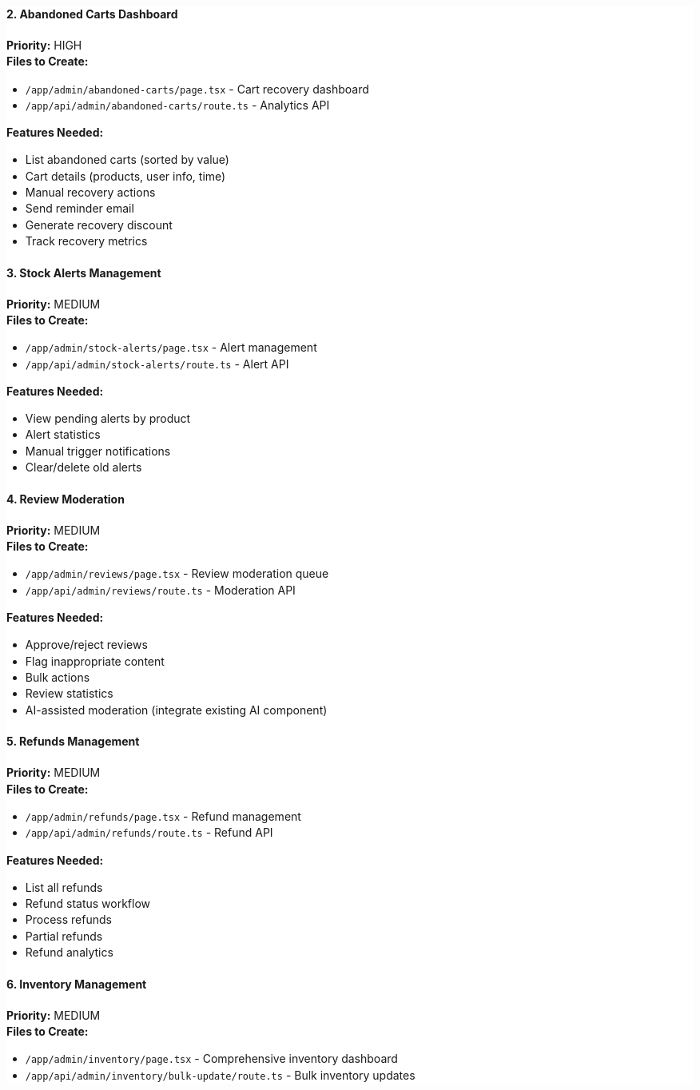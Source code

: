 #### 2. Abandoned Carts Dashboard
**Priority:** HIGH  
**Files to Create:**
- `/app/admin/abandoned-carts/page.tsx` - Cart recovery dashboard
- `/app/api/admin/abandoned-carts/route.ts` - Analytics API

**Features Needed:**
- List abandoned carts (sorted by value)
- Cart details (products, user info, time)
- Manual recovery actions
- Send reminder email
- Generate recovery discount
- Track recovery metrics

#### 3. Stock Alerts Management
**Priority:** MEDIUM  
**Files to Create:**
- `/app/admin/stock-alerts/page.tsx` - Alert management
- `/app/api/admin/stock-alerts/route.ts` - Alert API

**Features Needed:**
- View pending alerts by product
- Alert statistics
- Manual trigger notifications
- Clear/delete old alerts

#### 4. Review Moderation
**Priority:** MEDIUM  
**Files to Create:**
- `/app/admin/reviews/page.tsx` - Review moderation queue
- `/app/api/admin/reviews/route.ts` - Moderation API

**Features Needed:**
- Approve/reject reviews
- Flag inappropriate content
- Bulk actions
- Review statistics
- AI-assisted moderation (integrate existing AI component)

#### 5. Refunds Management
**Priority:** MEDIUM  
**Files to Create:**
- `/app/admin/refunds/page.tsx` - Refund management
- `/app/api/admin/refunds/route.ts` - Refund API

**Features Needed:**
- List all refunds
- Refund status workflow
- Process refunds
- Partial refunds
- Refund analytics

#### 6. Inventory Management
**Priority:** MEDIUM  
**Files to Create:**
- `/app/admin/inventory/page.tsx` - Comprehensive inventory dashboard
- `/app/api/admin/inventory/bulk-update/route.ts` - Bulk inventory updates

